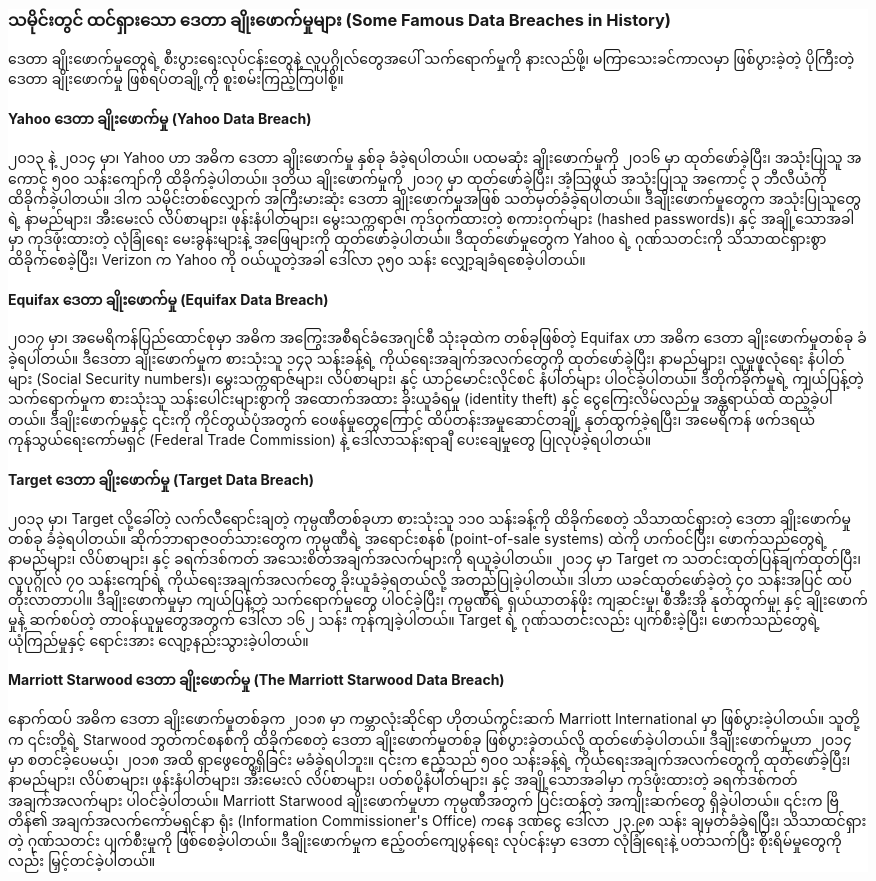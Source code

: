 ### သမိုင်းတွင် ထင်ရှားသော ဒေတာ ချိုးဖောက်မှုများ (Some Famous Data Breaches in History)

ဒေတာ ချိုးဖောက်မှုတွေရဲ့ စီးပွားရေးလုပ်ငန်းတွေနဲ့ လူပုဂ္ဂိုလ်တွေအပေါ် သက်ရောက်မှုကို နားလည်ဖို့၊ မကြာသေးခင်ကာလမှာ ဖြစ်ပွားခဲ့တဲ့ ပိုကြီးတဲ့ ဒေတာ ချိုးဖောက်မှု ဖြစ်ရပ်တချို့ကို စူးစမ်းကြည့်ကြပါစို့။

#### Yahoo ဒေတာ ချိုးဖောက်မှု (Yahoo Data Breach)

၂၀၁၃ နဲ့ ၂၀၁၄ မှာ၊ Yahoo ဟာ အဓိက ဒေတာ ချိုးဖောက်မှု နှစ်ခု ခံခဲ့ရပါတယ်။ ပထမဆုံး ချိုးဖောက်မှုကို ၂၀၁၆ မှာ ထုတ်ဖော်ခဲ့ပြီး၊ အသုံးပြုသူ အကောင့် ၅၀၀ သန်းကျော်ကို ထိခိုက်ခဲ့ပါတယ်။ ဒုတိယ ချိုးဖောက်မှုကို ၂၀၁၇ မှာ ထုတ်ဖော်ခဲ့ပြီး၊ အံ့သြဖွယ် အသုံးပြုသူ အကောင့် ၃ ဘီလီယံကို ထိခိုက်ခဲ့ပါတယ်။ ဒါက သမိုင်းတစ်လျှောက် အကြီးမားဆုံး ဒေတာ ချိုးဖောက်မှုအဖြစ် သတ်မှတ်ခံခဲ့ရပါတယ်။ ဒီချိုးဖောက်မှုတွေက အသုံးပြုသူတွေရဲ့ နာမည်များ၊ အီးမေးလ် လိပ်စာများ၊ ဖုန်းနံပါတ်များ၊ မွေးသက္ကရာဇ်၊ ကုဒ်ဝှက်ထားတဲ့ စကားဝှက်များ (hashed passwords)၊ နှင့် အချို့သောအခါမှာ ကုဒ်ဖုံးထားတဲ့ လုံခြုံရေး မေးခွန်းများနဲ့ အဖြေများကို ထုတ်ဖော်ခဲ့ပါတယ်။ ဒီထုတ်ဖော်မှုတွေက Yahoo ရဲ့ ဂုဏ်သတင်းကို သိသာထင်ရှားစွာ ထိခိုက်စေခဲ့ပြီး၊ Verizon က Yahoo ကို ဝယ်ယူတဲ့အခါ ဒေါ်လာ ၃၅၀ သန်း လျှော့ချခံရစေခဲ့ပါတယ်။

#### Equifax ဒေတာ ချိုးဖောက်မှု (Equifax Data Breach)

၂၀၁၇ မှာ၊ အမေရိကန်ပြည်ထောင်စုမှာ အဓိက အကြွေးအစီရင်ခံအေဂျင်စီ သုံးခုထဲက တစ်ခုဖြစ်တဲ့ Equifax ဟာ အဓိက ဒေတာ ချိုးဖောက်မှုတစ်ခု ခံခဲ့ရပါတယ်။ ဒီဒေတာ ချိုးဖောက်မှုက စားသုံးသူ ၁၄၃ သန်းခန့်ရဲ့ ကိုယ်ရေးအချက်အလက်တွေကို ထုတ်ဖော်ခဲ့ပြီး၊ နာမည်များ၊ လူမှုဖူလုံရေး နံပါတ်များ (Social Security numbers)၊ မွေးသက္ကရာဇ်များ၊ လိပ်စာများ၊ နှင့် ယာဉ်မောင်းလိုင်စင် နံပါတ်များ ပါဝင်ခဲ့ပါတယ်။ ဒီတိုက်ခိုက်မှုရဲ့ ကျယ်ပြန့်တဲ့ သက်ရောက်မှုက စားသုံးသူ သန်းပေါင်းများစွာကို အထောက်အထား ခိုးယူခံရမှု (identity theft) နှင့် ငွေကြေးလိမ်လည်မှု အန္တရာယ်ထဲ ထည့်ခဲ့ပါတယ်။ ဒီချိုးဖောက်မှုနှင့် ၎င်းကို ကိုင်တွယ်ပုံအတွက် ဝေဖန်မှုတွေကြောင့် ထိပ်တန်းအမှုဆောင်တချို့ နုတ်ထွက်ခဲ့ရပြီး၊ အမေရိကန် ဖက်ဒရယ် ကုန်သွယ်ရေးကော်မရှင် (Federal Trade Commission) နဲ့ ဒေါ်လာသန်းရာချီ ပေးချေမှုတွေ ပြုလုပ်ခဲ့ရပါတယ်။

#### Target ဒေတာ ချိုးဖောက်မှု (Target Data Breach)

၂၀၁၃ မှာ၊ Target လို့ခေါ်တဲ့ လက်လီရောင်းချတဲ့ ကုမ္ပဏီတစ်ခုဟာ စားသုံးသူ ၁၁၀ သန်းခန့်ကို ထိခိုက်စေတဲ့ သိသာထင်ရှားတဲ့ ဒေတာ ချိုးဖောက်မှုတစ်ခု ခံခဲ့ရပါတယ်။ ဆိုက်ဘာရာဇဝတ်သားတွေက ကုမ္ပဏီရဲ့ အရောင်းစနစ် (point-of-sale systems) ထဲကို ဟက်ဝင်ပြီး၊ ဖောက်သည်တွေရဲ့ နာမည်များ၊ လိပ်စာများ၊ နှင့် ခရက်ဒစ်ကတ် အသေးစိတ်အချက်အလက်များကို ရယူခဲ့ပါတယ်။ ၂၀၁၄ မှာ Target က သတင်းထုတ်ပြန်ချက်ထုတ်ပြီး၊ လူပုဂ္ဂိုလ် ၇၀ သန်းကျော်ရဲ့ ကိုယ်ရေးအချက်အလက်တွေ ခိုးယူခံခဲ့ရတယ်လို့ အတည်ပြုခဲ့ပါတယ်။ ဒါဟာ ယခင်ထုတ်ဖော်ခဲ့တဲ့ ၄၀ သန်းအပြင် ထပ်တိုးလာတာပါ။ ဒီချိုးဖောက်မှုမှာ ကျယ်ပြန့်တဲ့ သက်ရောက်မှုတွေ ပါဝင်ခဲ့ပြီး၊ ကုမ္ပဏီရဲ့ ရှယ်ယာတန်ဖိုး ကျဆင်းမှု၊ စီအီးအို နုတ်ထွက်မှု၊ နှင့် ချိုးဖောက်မှုနဲ့ ဆက်စပ်တဲ့ တာဝန်ယူမှုတွေအတွက် ဒေါ်လာ ၁၆၂ သန်း ကုန်ကျခဲ့ပါတယ်။ Target ရဲ့ ဂုဏ်သတင်းလည်း ပျက်စီးခဲ့ပြီး၊ ဖောက်သည်တွေရဲ့ ယုံကြည်မှုနှင့် ရောင်းအား လျော့နည်းသွားခဲ့ပါတယ်။

#### Marriott Starwood ဒေတာ ချိုးဖောက်မှု (The Marriott Starwood Data Breach)

နောက်ထပ် အဓိက ဒေတာ ချိုးဖောက်မှုတစ်ခုက ၂၀၁၈ မှာ ကမ္ဘာလုံးဆိုင်ရာ ဟိုတယ်ကွင်းဆက် Marriott International မှာ ဖြစ်ပွားခဲ့ပါတယ်။ သူတို့က ၎င်းတို့ရဲ့ Starwood ဘွတ်ကင်စနစ်ကို ထိခိုက်စေတဲ့ ဒေတာ ချိုးဖောက်မှုတစ်ခု ဖြစ်ပွားခဲ့တယ်လို့ ထုတ်ဖော်ခဲ့ပါတယ်။ ဒီချိုးဖောက်မှုဟာ ၂၀၁၄ မှာ စတင်ခဲ့ပေမယ့်၊ ၂၀၁၈ အထိ ရှာဖွေတွေ့ရှိခြင်း မခံခဲ့ရပါဘူး။ ၎င်းက ဧည့်သည် ၅၀၀ သန်းခန့်ရဲ့ ကိုယ်ရေးအချက်အလက်တွေကို ထုတ်ဖော်ခဲ့ပြီး၊ နာမည်များ၊ လိပ်စာများ၊ ဖုန်းနံပါတ်များ၊ အီးမေးလ် လိပ်စာများ၊ ပတ်စပို့နံပါတ်များ၊ နှင့် အချို့သောအခါမှာ ကုဒ်ဖုံးထားတဲ့ ခရက်ဒစ်ကတ် အချက်အလက်များ ပါဝင်ခဲ့ပါတယ်။ Marriott Starwood ချိုးဖောက်မှုဟာ ကုမ္ပဏီအတွက် ပြင်းထန်တဲ့ အကျိုးဆက်တွေ ရှိခဲ့ပါတယ်။ ၎င်းက ဗြိတိန်၏ အချက်အလက်ကော်မရှင်နာ ရုံး (Information Commissioner's Office) ကနေ ဒဏ်ငွေ ဒေါ်လာ ၂၃.၉၈ သန်း ချမှတ်ခံခဲ့ရပြီး၊ သိသာထင်ရှားတဲ့ ဂုဏ်သတင်း ပျက်စီးမှုကို ဖြစ်စေခဲ့ပါတယ်။ ဒီချိုးဖောက်မှုက ဧည့်ဝတ်ကျေပွန်ရေး လုပ်ငန်းမှာ ဒေတာ လုံခြုံရေးနဲ့ ပတ်သက်ပြီး စိုးရိမ်မှုတွေကိုလည်း မြှင့်တင်ခဲ့ပါတယ်။
